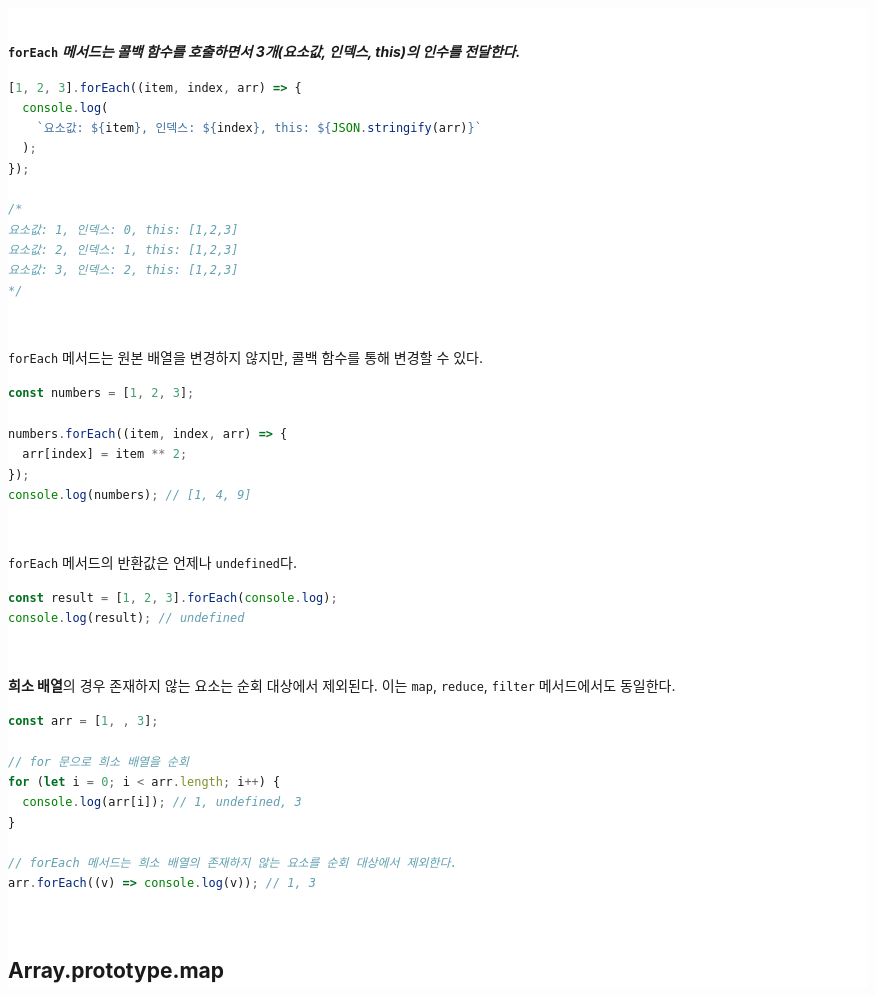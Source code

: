 <br/>

**`forEach`** **_메서드는 콜백 함수를 호출하면서 3개(요소값, 인덱스, this)의 인수를 전달한다._**

```js
[1, 2, 3].forEach((item, index, arr) => {
  console.log(
    `요소값: ${item}, 인덱스: ${index}, this: ${JSON.stringify(arr)}`
  );
});

/*
요소값: 1, 인덱스: 0, this: [1,2,3]
요소값: 2, 인덱스: 1, this: [1,2,3]
요소값: 3, 인덱스: 2, this: [1,2,3]
*/
```

<br/>

`forEach` 메서드는 원본 배열을 변경하지 않지만, 콜백 함수를 통해 변경할 수 있다.

```js
const numbers = [1, 2, 3];

numbers.forEach((item, index, arr) => {
  arr[index] = item ** 2;
});
console.log(numbers); // [1, 4, 9]
```

<br/>

`forEach` 메서드의 반환값은 언제나 `undefined`다.

```js
const result = [1, 2, 3].forEach(console.log);
console.log(result); // undefined
```

<br/>

**희소 배열**의 경우 존재하지 않는 요소는 순회 대상에서 제외된다. 이는 `map`, `reduce`, `filter` 메서드에서도 동일한다.

```js
const arr = [1, , 3];

// for 문으로 희소 배열을 순회
for (let i = 0; i < arr.length; i++) {
  console.log(arr[i]); // 1, undefined, 3
}

// forEach 메서드는 희소 배열의 존재하지 않는 요소를 순회 대상에서 제외한다.
arr.forEach((v) => console.log(v)); // 1, 3
```

<br/>

## Array.prototype.map
